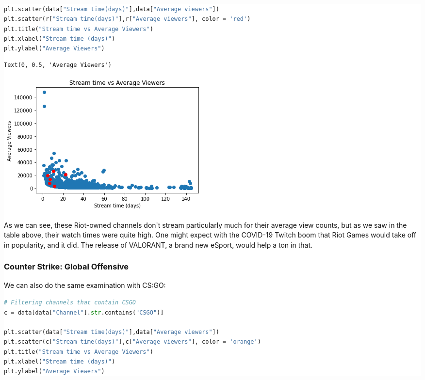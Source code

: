 


```python
plt.scatter(data["Stream time(days)"],data["Average viewers"])
plt.scatter(r["Stream time(days)"],r["Average viewers"], color = 'red')
plt.title("Stream time vs Average Viewers")
plt.xlabel("Stream time (days)")
plt.ylabel("Average Viewers")
```




    Text(0, 0.5, 'Average Viewers')




    
![png](output_48_1.png)
    


As we can see, these Riot-owned channels don't stream particularly much for their average view counts, but as we saw in the table above, their watch times were quite high. One might expect with the COVID-19 Twitch boom that Riot Games would take off in popularity, and it did. The release of VALORANT, a brand new eSport, would help a ton in that.

### Counter Strike: Global Offensive

We can also do the same examination with CS:GO:


```python
# Filtering channels that contain CSGO
c = data[data["Channel"].str.contains("CSGO")]

plt.scatter(data["Stream time(days)"],data["Average viewers"])
plt.scatter(c["Stream time(days)"],c["Average viewers"], color = 'orange')
plt.title("Stream time vs Average Viewers")
plt.xlabel("Stream time (days)")
plt.ylabel("Average Viewers")
```

